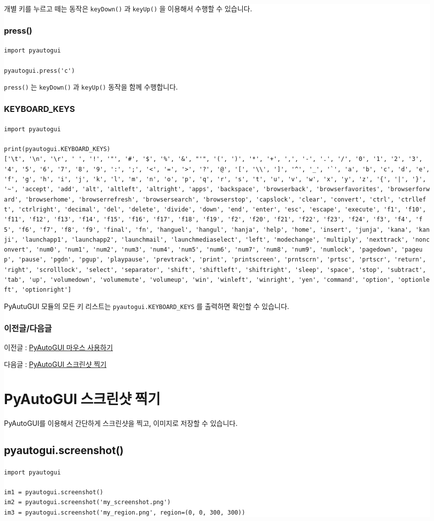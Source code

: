 개별 키를 누르고 떼는 동작은 `keyDown()` 과 `keyUp()` 을 이용해서 수행할 수 있습니다.

### press()

```
import pyautogui

pyautogui.press('c')
```

`press()` 는 `keyDown()` 과 `keyUp()` 동작을 함께 수행합니다.

### KEYBOARD_KEYS

```
import pyautogui

print(pyautogui.KEYBOARD_KEYS)
['\t', '\n', '\r', ' ', '!', '"', '#', '$', '%', '&', "'", '(', ')', '*', '+', ',', '-', '.', '/', '0', '1', '2', '3', '4', '5', '6', '7', '8', '9', ':', ';', '<', '=', '>', '?', '@', '[', '\\', ']', '^', '_', '`', 'a', 'b', 'c', 'd', 'e', 'f', 'g', 'h', 'i', 'j', 'k', 'l', 'm', 'n', 'o', 'p', 'q', 'r', 's', 't', 'u', 'v', 'w', 'x', 'y', 'z', '{', '|', '}', '~', 'accept', 'add', 'alt', 'altleft', 'altright', 'apps', 'backspace', 'browserback', 'browserfavorites', 'browserforward', 'browserhome', 'browserrefresh', 'browsersearch', 'browserstop', 'capslock', 'clear', 'convert', 'ctrl', 'ctrlleft', 'ctrlright', 'decimal', 'del', 'delete', 'divide', 'down', 'end', 'enter', 'esc', 'escape', 'execute', 'f1', 'f10', 'f11', 'f12', 'f13', 'f14', 'f15', 'f16', 'f17', 'f18', 'f19', 'f2', 'f20', 'f21', 'f22', 'f23', 'f24', 'f3', 'f4', 'f5', 'f6', 'f7', 'f8', 'f9', 'final', 'fn', 'hanguel', 'hangul', 'hanja', 'help', 'home', 'insert', 'junja', 'kana', 'kanji', 'launchapp1', 'launchapp2', 'launchmail', 'launchmediaselect', 'left', 'modechange', 'multiply', 'nexttrack', 'nonconvert', 'num0', 'num1', 'num2', 'num3', 'num4', 'num5', 'num6', 'num7', 'num8', 'num9', 'numlock', 'pagedown', 'pageup', 'pause', 'pgdn', 'pgup', 'playpause', 'prevtrack', 'print', 'printscreen', 'prntscrn', 'prtsc', 'prtscr', 'return', 'right', 'scrolllock', 'select', 'separator', 'shift', 'shiftleft', 'shiftright', 'sleep', 'space', 'stop', 'subtract', 'tab', 'up', 'volumedown', 'volumemute', 'volumeup', 'win', 'winleft', 'winright', 'yen', 'command', 'option', 'optionleft', 'optionright']
```

PyAutuGUI 모듈의 모든 키 리스트는 `pyautogui.KEYBOARD_KEYS` 를 출력하면 확인할 수 있습니다.



### 이전글/다음글

이전글 : [PyAutoGUI 마우스 사용하기](https://codetorial.net/pyautogui/mouse_control.html)

다음글 : [PyAutoGUI 스크린샷 찍기](https://codetorial.net/pyautogui/screenshot.html)



# PyAutoGUI 스크린샷 찍기

PyAutoGUI를 이용해서 간단하게 스크린샷을 찍고, 이미지로 저장할 수 있습니다.

## pyautogui.screenshot()

```
import pyautogui

im1 = pyautogui.screenshot()
im2 = pyautogui.screenshot('my_screenshot.png')
im3 = pyautogui.screenshot('my_region.png', region=(0, 0, 300, 300))
```
